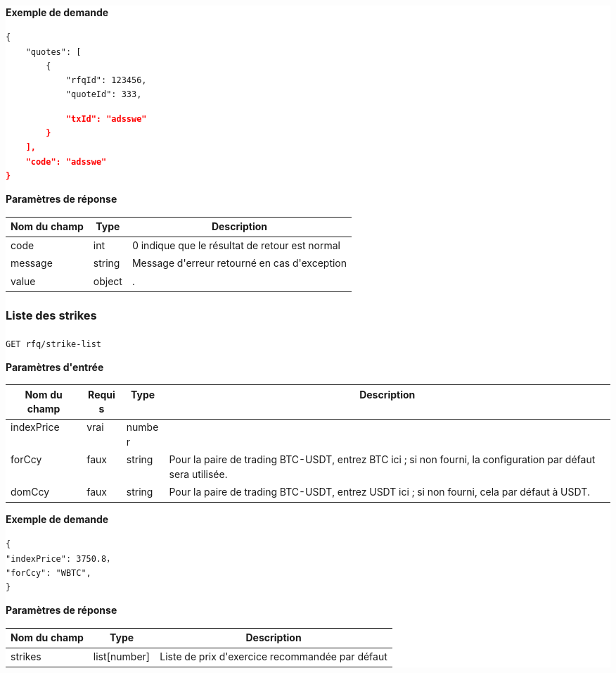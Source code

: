 **Exemple de demande**

```
{
    "quotes": [
        {
            "rfqId": 123456,
            "quoteId": 333,
```

```json
            "txId": "adsswe"
        }
    ],
    "code": "adsswe"
}
```

**Paramètres de réponse**

| **Nom du champ** | **Type**     | **Description**                                |
| -------------- | ------------ | ---------------------------------------------- |
| code           | int          | 0 indique que le résultat de retour est normal   |
| message        | string       | Message d'erreur retourné en cas d'exception   |
| value          | object       | .                               |

### Liste des strikes

```
GET rfq/strike-list
```

**Paramètres d'entrée**

| **Nom du champ** | **Requis** | **Type** | **Description** |
| --- | --- | --- | --- |
| indexPrice | vrai | number |  |
| forCcy | faux | string | Pour la paire de trading BTC-USDT, entrez BTC ici ; si non fourni, la configuration par défaut sera utilisée. |
| domCcy | faux | string | Pour la paire de trading BTC-USDT, entrez USDT ici ; si non fourni, cela par défaut à USDT. |


**Exemple de demande**

```
{  
"indexPrice": 3750.8，  
"forCcy": "WBTC",  
}
```

**Paramètres de réponse**

| **Nom du champ** | **Type**     | **Description**                                |
| ---------------- | ------------ | ---------------------------------------------- |
| strikes          | list[number] | Liste de prix d'exercice recommandée par défaut |
